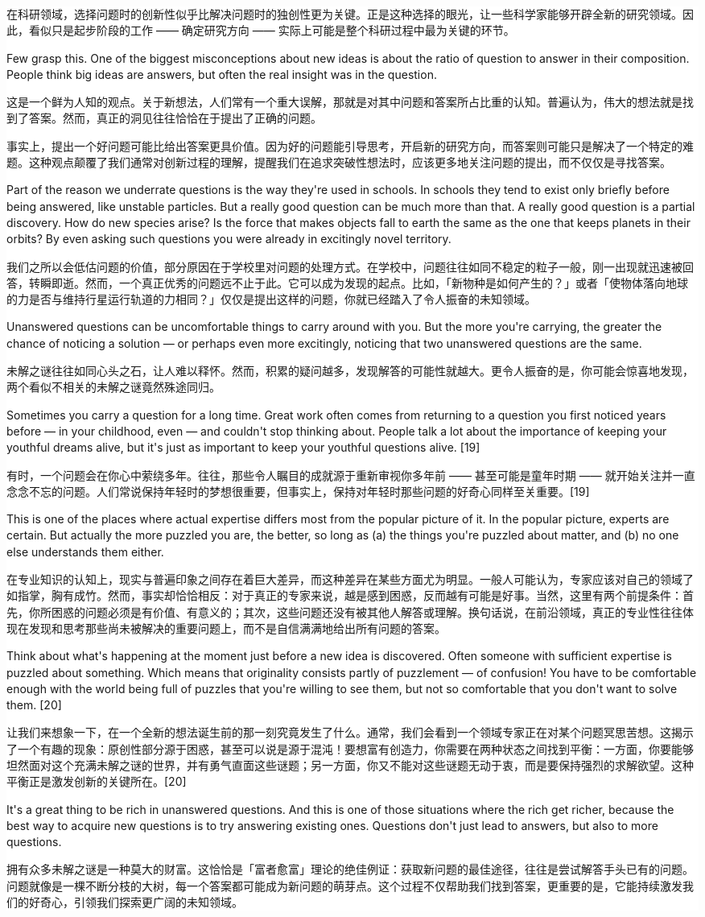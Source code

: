 在科研领域，选择问题时的创新性似乎比解决问题时的独创性更为关键。正是这种选择的眼光，让一些科学家能够开辟全新的研究领域。因此，看似只是起步阶段的工作 —— 确定研究方向 —— 实际上可能是整个科研过程中最为关键的环节。

Few grasp this. One of the biggest misconceptions about new ideas is about the ratio of question to answer in their composition. People think big ideas are answers, but often the real insight was in the question.

这是一个鲜为人知的观点。关于新想法，人们常有一个重大误解，那就是对其中问题和答案所占比重的认知。普遍认为，伟大的想法就是找到了答案。然而，真正的洞见往往恰恰在于提出了正确的问题。

事实上，提出一个好问题可能比给出答案更具价值。因为好的问题能引导思考，开启新的研究方向，而答案则可能只是解决了一个特定的难题。这种观点颠覆了我们通常对创新过程的理解，提醒我们在追求突破性想法时，应该更多地关注问题的提出，而不仅仅是寻找答案。

Part of the reason we underrate questions is the way they're used in schools. In schools they tend to exist only briefly before being answered, like unstable particles. But a really good question can be much more than that. A really good question is a partial discovery. How do new species arise? Is the force that makes objects fall to earth the same as the one that keeps planets in their orbits? By even asking such questions you were already in excitingly novel territory.

我们之所以会低估问题的价值，部分原因在于学校里对问题的处理方式。在学校中，问题往往如同不稳定的粒子一般，刚一出现就迅速被回答，转瞬即逝。然而，一个真正优秀的问题远不止于此。它可以成为发现的起点。比如，「新物种是如何产生的？」或者「使物体落向地球的力是否与维持行星运行轨道的力相同？」仅仅是提出这样的问题，你就已经踏入了令人振奋的未知领域。

Unanswered questions can be uncomfortable things to carry around with you. But the more you're carrying, the greater the chance of noticing a solution — or perhaps even more excitingly, noticing that two unanswered questions are the same.

未解之谜往往如同心头之石，让人难以释怀。然而，积累的疑问越多，发现解答的可能性就越大。更令人振奋的是，你可能会惊喜地发现，两个看似不相关的未解之谜竟然殊途同归。

Sometimes you carry a question for a long time. Great work often comes from returning to a question you first noticed years before — in your childhood, even — and couldn't stop thinking about. People talk a lot about the importance of keeping your youthful dreams alive, but it's just as important to keep your youthful questions alive. [19]

有时，一个问题会在你心中萦绕多年。往往，那些令人瞩目的成就源于重新审视你多年前 —— 甚至可能是童年时期 —— 就开始关注并一直念念不忘的问题。人们常说保持年轻时的梦想很重要，但事实上，保持对年轻时那些问题的好奇心同样至关重要。[19]

This is one of the places where actual expertise differs most from the popular picture of it. In the popular picture, experts are certain. But actually the more puzzled you are, the better, so long as (a) the things you're puzzled about matter, and (b) no one else understands them either.

在专业知识的认知上，现实与普遍印象之间存在着巨大差异，而这种差异在某些方面尤为明显。一般人可能认为，专家应该对自己的领域了如指掌，胸有成竹。然而，事实却恰恰相反：对于真正的专家来说，越是感到困惑，反而越有可能是好事。当然，这里有两个前提条件：首先，你所困惑的问题必须是有价值、有意义的；其次，这些问题还没有被其他人解答或理解。换句话说，在前沿领域，真正的专业性往往体现在发现和思考那些尚未被解决的重要问题上，而不是自信满满地给出所有问题的答案。

Think about what's happening at the moment just before a new idea is discovered. Often someone with sufficient expertise is puzzled about something. Which means that originality consists partly of puzzlement — of confusion! You have to be comfortable enough with the world being full of puzzles that you're willing to see them, but not so comfortable that you don't want to solve them. [20]

让我们来想象一下，在一个全新的想法诞生前的那一刻究竟发生了什么。通常，我们会看到一个领域专家正在对某个问题冥思苦想。这揭示了一个有趣的现象：原创性部分源于困惑，甚至可以说是源于混沌！要想富有创造力，你需要在两种状态之间找到平衡：一方面，你要能够坦然面对这个充满未解之谜的世界，并有勇气直面这些谜题；另一方面，你又不能对这些谜题无动于衷，而是要保持强烈的求解欲望。这种平衡正是激发创新的关键所在。[20]

It's a great thing to be rich in unanswered questions. And this is one of those situations where the rich get richer, because the best way to acquire new questions is to try answering existing ones. Questions don't just lead to answers, but also to more questions.

拥有众多未解之谜是一种莫大的财富。这恰恰是「富者愈富」理论的绝佳例证：获取新问题的最佳途径，往往是尝试解答手头已有的问题。问题就像是一棵不断分枝的大树，每一个答案都可能成为新问题的萌芽点。这个过程不仅帮助我们找到答案，更重要的是，它能持续激发我们的好奇心，引领我们探索更广阔的未知领域。
